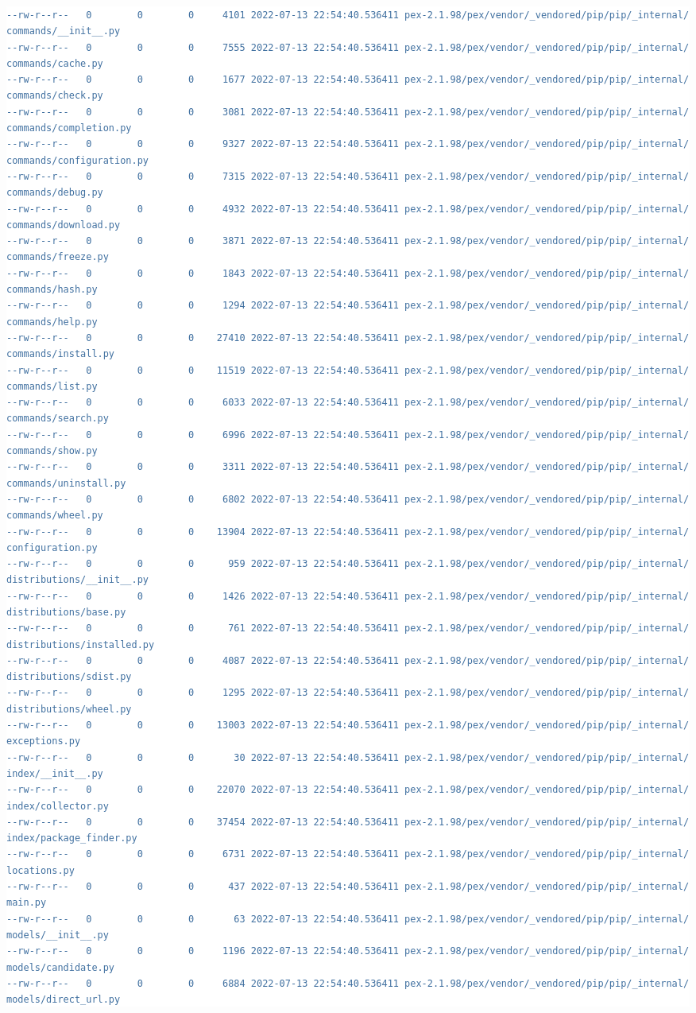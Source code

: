 ```diff
--rw-r--r--   0        0        0     4101 2022-07-13 22:54:40.536411 pex-2.1.98/pex/vendor/_vendored/pip/pip/_internal/commands/__init__.py
--rw-r--r--   0        0        0     7555 2022-07-13 22:54:40.536411 pex-2.1.98/pex/vendor/_vendored/pip/pip/_internal/commands/cache.py
--rw-r--r--   0        0        0     1677 2022-07-13 22:54:40.536411 pex-2.1.98/pex/vendor/_vendored/pip/pip/_internal/commands/check.py
--rw-r--r--   0        0        0     3081 2022-07-13 22:54:40.536411 pex-2.1.98/pex/vendor/_vendored/pip/pip/_internal/commands/completion.py
--rw-r--r--   0        0        0     9327 2022-07-13 22:54:40.536411 pex-2.1.98/pex/vendor/_vendored/pip/pip/_internal/commands/configuration.py
--rw-r--r--   0        0        0     7315 2022-07-13 22:54:40.536411 pex-2.1.98/pex/vendor/_vendored/pip/pip/_internal/commands/debug.py
--rw-r--r--   0        0        0     4932 2022-07-13 22:54:40.536411 pex-2.1.98/pex/vendor/_vendored/pip/pip/_internal/commands/download.py
--rw-r--r--   0        0        0     3871 2022-07-13 22:54:40.536411 pex-2.1.98/pex/vendor/_vendored/pip/pip/_internal/commands/freeze.py
--rw-r--r--   0        0        0     1843 2022-07-13 22:54:40.536411 pex-2.1.98/pex/vendor/_vendored/pip/pip/_internal/commands/hash.py
--rw-r--r--   0        0        0     1294 2022-07-13 22:54:40.536411 pex-2.1.98/pex/vendor/_vendored/pip/pip/_internal/commands/help.py
--rw-r--r--   0        0        0    27410 2022-07-13 22:54:40.536411 pex-2.1.98/pex/vendor/_vendored/pip/pip/_internal/commands/install.py
--rw-r--r--   0        0        0    11519 2022-07-13 22:54:40.536411 pex-2.1.98/pex/vendor/_vendored/pip/pip/_internal/commands/list.py
--rw-r--r--   0        0        0     6033 2022-07-13 22:54:40.536411 pex-2.1.98/pex/vendor/_vendored/pip/pip/_internal/commands/search.py
--rw-r--r--   0        0        0     6996 2022-07-13 22:54:40.536411 pex-2.1.98/pex/vendor/_vendored/pip/pip/_internal/commands/show.py
--rw-r--r--   0        0        0     3311 2022-07-13 22:54:40.536411 pex-2.1.98/pex/vendor/_vendored/pip/pip/_internal/commands/uninstall.py
--rw-r--r--   0        0        0     6802 2022-07-13 22:54:40.536411 pex-2.1.98/pex/vendor/_vendored/pip/pip/_internal/commands/wheel.py
--rw-r--r--   0        0        0    13904 2022-07-13 22:54:40.536411 pex-2.1.98/pex/vendor/_vendored/pip/pip/_internal/configuration.py
--rw-r--r--   0        0        0      959 2022-07-13 22:54:40.536411 pex-2.1.98/pex/vendor/_vendored/pip/pip/_internal/distributions/__init__.py
--rw-r--r--   0        0        0     1426 2022-07-13 22:54:40.536411 pex-2.1.98/pex/vendor/_vendored/pip/pip/_internal/distributions/base.py
--rw-r--r--   0        0        0      761 2022-07-13 22:54:40.536411 pex-2.1.98/pex/vendor/_vendored/pip/pip/_internal/distributions/installed.py
--rw-r--r--   0        0        0     4087 2022-07-13 22:54:40.536411 pex-2.1.98/pex/vendor/_vendored/pip/pip/_internal/distributions/sdist.py
--rw-r--r--   0        0        0     1295 2022-07-13 22:54:40.536411 pex-2.1.98/pex/vendor/_vendored/pip/pip/_internal/distributions/wheel.py
--rw-r--r--   0        0        0    13003 2022-07-13 22:54:40.536411 pex-2.1.98/pex/vendor/_vendored/pip/pip/_internal/exceptions.py
--rw-r--r--   0        0        0       30 2022-07-13 22:54:40.536411 pex-2.1.98/pex/vendor/_vendored/pip/pip/_internal/index/__init__.py
--rw-r--r--   0        0        0    22070 2022-07-13 22:54:40.536411 pex-2.1.98/pex/vendor/_vendored/pip/pip/_internal/index/collector.py
--rw-r--r--   0        0        0    37454 2022-07-13 22:54:40.536411 pex-2.1.98/pex/vendor/_vendored/pip/pip/_internal/index/package_finder.py
--rw-r--r--   0        0        0     6731 2022-07-13 22:54:40.536411 pex-2.1.98/pex/vendor/_vendored/pip/pip/_internal/locations.py
--rw-r--r--   0        0        0      437 2022-07-13 22:54:40.536411 pex-2.1.98/pex/vendor/_vendored/pip/pip/_internal/main.py
--rw-r--r--   0        0        0       63 2022-07-13 22:54:40.536411 pex-2.1.98/pex/vendor/_vendored/pip/pip/_internal/models/__init__.py
--rw-r--r--   0        0        0     1196 2022-07-13 22:54:40.536411 pex-2.1.98/pex/vendor/_vendored/pip/pip/_internal/models/candidate.py
--rw-r--r--   0        0        0     6884 2022-07-13 22:54:40.536411 pex-2.1.98/pex/vendor/_vendored/pip/pip/_internal/models/direct_url.py
```